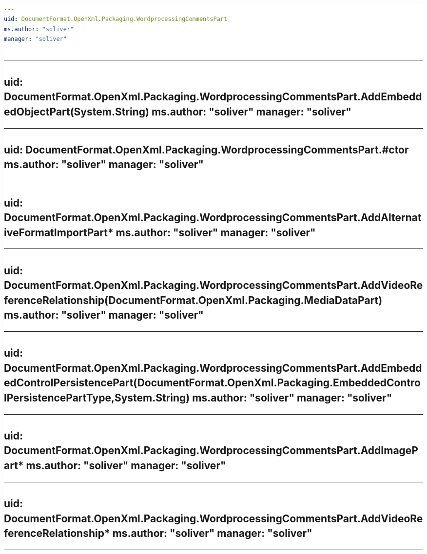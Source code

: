 ```yaml
---
uid: DocumentFormat.OpenXml.Packaging.WordprocessingCommentsPart
ms.author: "soliver"
manager: "soliver"
---
```


---
uid: DocumentFormat.OpenXml.Packaging.WordprocessingCommentsPart.AddEmbeddedObjectPart(System.String)
ms.author: "soliver"
manager: "soliver"
---

---
uid: DocumentFormat.OpenXml.Packaging.WordprocessingCommentsPart.#ctor
ms.author: "soliver"
manager: "soliver"
---

---
uid: DocumentFormat.OpenXml.Packaging.WordprocessingCommentsPart.AddAlternativeFormatImportPart*
ms.author: "soliver"
manager: "soliver"
---

---
uid: DocumentFormat.OpenXml.Packaging.WordprocessingCommentsPart.AddVideoReferenceRelationship(DocumentFormat.OpenXml.Packaging.MediaDataPart)
ms.author: "soliver"
manager: "soliver"
---

---
uid: DocumentFormat.OpenXml.Packaging.WordprocessingCommentsPart.AddEmbeddedControlPersistencePart(DocumentFormat.OpenXml.Packaging.EmbeddedControlPersistencePartType,System.String)
ms.author: "soliver"
manager: "soliver"
---

---
uid: DocumentFormat.OpenXml.Packaging.WordprocessingCommentsPart.AddImagePart*
ms.author: "soliver"
manager: "soliver"
---

---
uid: DocumentFormat.OpenXml.Packaging.WordprocessingCommentsPart.AddVideoReferenceRelationship*
ms.author: "soliver"
manager: "soliver"
---

---